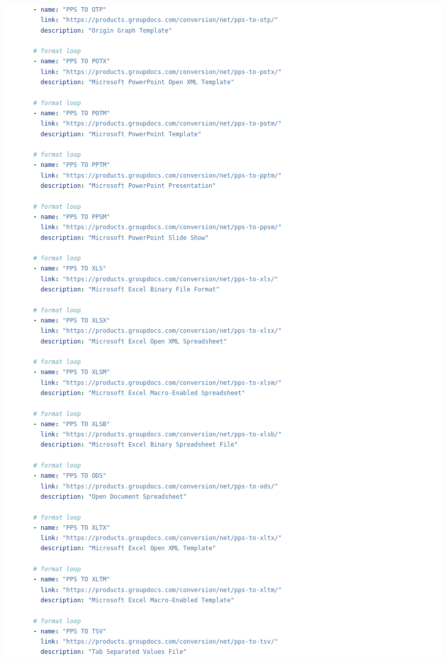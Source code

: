 ```yaml
        - name: "PPS TO OTP"
          link: "https://products.groupdocs.com/conversion/net/pps-to-otp/"
          description: "Origin Graph Template"

        # format loop
        - name: "PPS TO POTX"
          link: "https://products.groupdocs.com/conversion/net/pps-to-potx/"
          description: "Microsoft PowerPoint Open XML Template"

        # format loop
        - name: "PPS TO POTM"
          link: "https://products.groupdocs.com/conversion/net/pps-to-potm/"
          description: "Microsoft PowerPoint Template"

        # format loop
        - name: "PPS TO PPTM"
          link: "https://products.groupdocs.com/conversion/net/pps-to-pptm/"
          description: "Microsoft PowerPoint Presentation"

        # format loop
        - name: "PPS TO PPSM"
          link: "https://products.groupdocs.com/conversion/net/pps-to-ppsm/"
          description: "Microsoft PowerPoint Slide Show"

        # format loop
        - name: "PPS TO XLS"
          link: "https://products.groupdocs.com/conversion/net/pps-to-xls/"
          description: "Microsoft Excel Binary File Format"

        # format loop
        - name: "PPS TO XLSX"
          link: "https://products.groupdocs.com/conversion/net/pps-to-xlsx/"
          description: "Microsoft Excel Open XML Spreadsheet"

        # format loop
        - name: "PPS TO XLSM"
          link: "https://products.groupdocs.com/conversion/net/pps-to-xlsm/"
          description: "Microsoft Excel Macro-Enabled Spreadsheet"

        # format loop
        - name: "PPS TO XLSB"
          link: "https://products.groupdocs.com/conversion/net/pps-to-xlsb/"
          description: "Microsoft Excel Binary Spreadsheet File"

        # format loop
        - name: "PPS TO ODS"
          link: "https://products.groupdocs.com/conversion/net/pps-to-ods/"
          description: "Open Document Spreadsheet"

        # format loop
        - name: "PPS TO XLTX"
          link: "https://products.groupdocs.com/conversion/net/pps-to-xltx/"
          description: "Microsoft Excel Open XML Template"

        # format loop
        - name: "PPS TO XLTM"
          link: "https://products.groupdocs.com/conversion/net/pps-to-xltm/"
          description: "Microsoft Excel Macro-Enabled Template"

        # format loop
        - name: "PPS TO TSV"
          link: "https://products.groupdocs.com/conversion/net/pps-to-tsv/"
          description: "Tab Separated Values File"
```